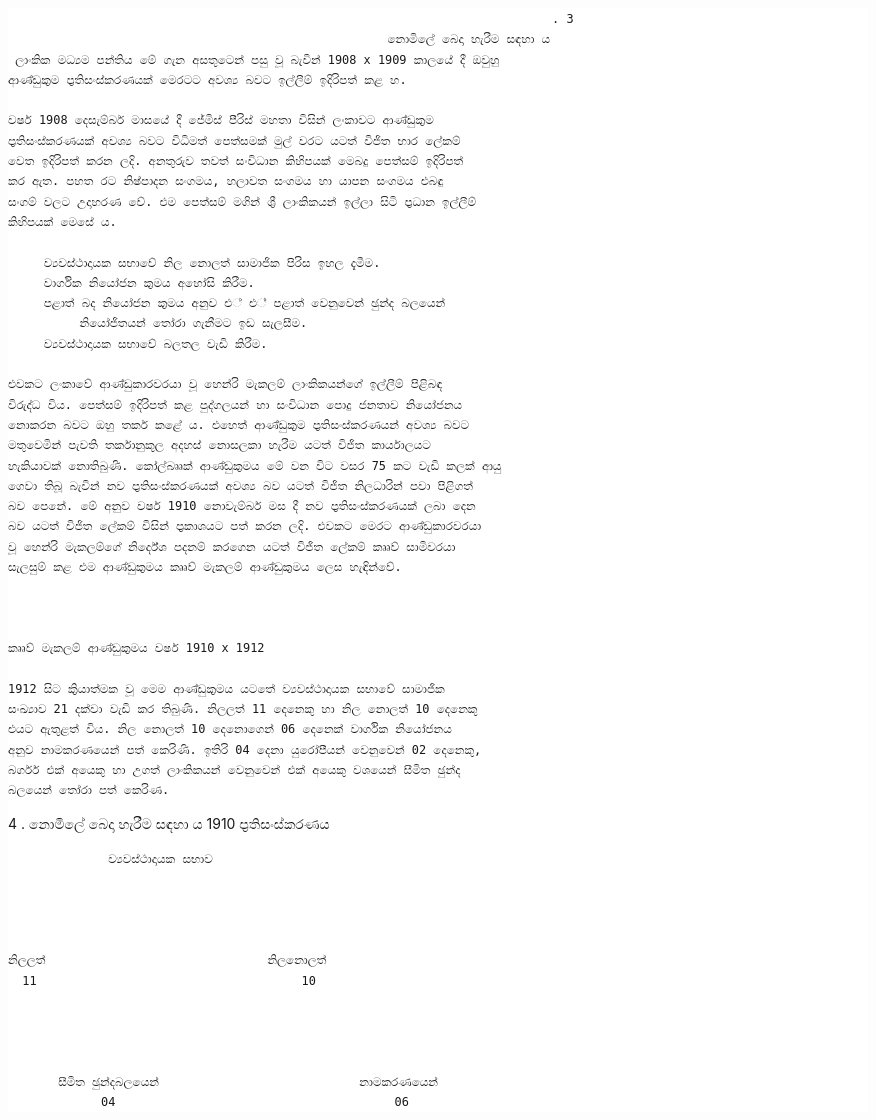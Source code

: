                                                                                 . 3
                                                         නොමිලේ බෙදා හැරීම සඳහා ය
     ලාංකික මධ්‍යම පන්තිය මේ ගැන අසතුටෙන් පසු වූ බැවින් 1908 x 1909 කාලයේ දී ඔවුහු
    ආණ්ඩුක‍්‍රම ප‍්‍රතිසංස්කරණයක් මෙරටට අවශ්‍ය බවට ඉල්ලීම් ඉදිරිපත් කළ හ.

    වර්ෂ 1908 දෙසැම්බර් මාසයේ දී ජේමිස් පීරිස් මහතා විසින් ලංකාවට ආණ්ඩුක‍්‍රම
    ප‍්‍රතිසංස්කරණයක් අවශ්‍ය බවට විධිමත් පෙත්සමක් මුල් වරට යටත් විජිත භාර ලේකම්
    වෙත ඉදිරිපත් කරන ලදි. අනතුරුව තවත් සංවිධාන කිහිපයක් මෙබදු පෙත්සම් ඉදිරිපත්
    කර ඇත. පහත රට නිෂ්පාදන සංගමය, හලාවත සංගමය හා යාපන සංගමය එබඳු
    සංගම් වලට උදාහරණ වේ. එම පෙත්සම් මගින් ශ‍්‍රී ලාංකිකයන් ඉල්ලා සිටි ප‍්‍රධාන ඉල්ලීම්
    කිහිපයක් මෙසේ ය.

         ව්‍යවස්ථාදායක සභාවේ නිල නොලත් සාමාජික පිරිස ඉහල දැමීම.
         වාර්ගික නියෝජන ක‍්‍රමය අහෝසි කිරීම.
         පළාත් බද නියෝජන ක‍්‍රමය අනුව එ් එ් පළාත් වෙනුවෙන් ඡුන්ද බලයෙන් 		
    	      නියෝජිතයන් තෝරා ගැනීමට ඉඩ සැලසීම.
         ව්‍යවස්ථාදායක සභාවේ බලතල වැඩි කිරීම.

    එවකට ලංකාවේ ආණ්ඩුකාරවරයා වූ හෙන්රි මැකලම් ලාංකිකයන්ගේ ඉල්ලීම් පිළිබඳ
    විරුද්ධ විය. පෙත්සම් ඉදිරිපත් කළ පුද්ගලයන් හා සංවිධාන පොදු ජනතාව නියෝජනය
    නොකරන බවට ඔහු තර්ක කළේ ය. එහෙත් ආණ්ඩුක‍්‍රම ප‍්‍රතිසංස්කරණයන් අවශ්‍ය බවට
    මතුවෙමින් පැවති තර්කානුකූල අදහස් නොසලකා හැරීම යටත් විජිත කාර්යාලයට
    හැකියාවක් නොතිබුණි. කෝල්බෲක් ආණ්ඩුක‍්‍රමය මේ වන විට වසර 75 කට වැඩි කලක් ආයු
    ගෙවා තිබූ බැවින් නව ප‍්‍රතිසංස්කරණයක් අවශ්‍ය බව යටත් විජිත නිලධාරින් පවා පිළිගත්
    බව පෙනේ. මේ අනුව වර්ෂ 1910 නොවැම්බර් මස දී නව ප‍්‍රතිසංස්කරණයක් ලබා දෙන
    බව යටත් විජිත ලේකම් විසින් ප‍්‍රකාශයට පත් කරන ලදි. එවකට මෙරට ආණ්ඩුකාරවරයා
    වූ හෙන්රි මැකලම්ගේ නිර්දේශ පදනම් කරගෙන යටත් විජිත ලේකම් කෲව් සාමිවරයා
    සැලසුම් කළ එම ආණ්ඩුක‍්‍රමය කෲව් මැකලම් ආණ්ඩුක‍්‍රමය ලෙස හැඳින්වේ.



    කෲව් මැකලම් ආණ්ඩුක‍්‍රමය වර්ෂ 1910 x 1912

    1912 සිට ක‍්‍රියාත්මක වූ මෙම ආණ්ඩුක‍්‍රමය යටතේ ව්‍යවස්ථාදායක සභාවේ සාමාජික
    සංඛ්‍යාව 21 දක්වා වැඩි කර තිබුණි. නිලලත් 11 දෙනෙකු හා නිල නොලත් 10 දෙනෙකු
    එයට ඇතුළත් විය. නිල නොලත් 10 දෙනොගෙන් 06 දෙනෙක් වාර්ගික නියෝජනය
    අනුව නාමකරණයෙන් පත් කෙරිණි. ඉතිරි 04 දෙනා යුරෝපීයන් වෙනුවෙන් 02 දෙනෙකු,
    බර්ගර් එක් අයෙකු හා උගත් ලාංකිකයන් වෙනුවෙන් එක් අයෙකු වශයෙන් සීමිත ඡුන්ද
    බලයෙන් තෝරා පත් කෙරිණ.


4
                           .
    නොමිලේ බෙදා හැරීම සඳහා ය
                           1910 ප‍්‍රතිසංස්කරණය


                  ව්‍යවස්ථාදායක සභාව




    නිලලත්                               නිලනොලත්
      11                                     10




           සීමිත ඡුන්දබලයෙන්                            නාමකරණයෙන්
                 04                                       06
